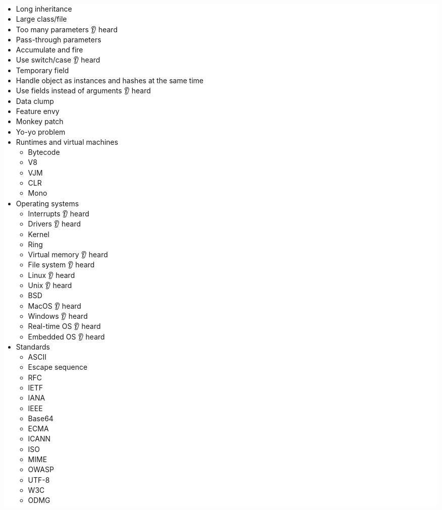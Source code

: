   - Long inheritance
  - Large class/file
  - Too many parameters 👂 heard
  - Pass-through parameters
  - Accumulate and fire
  - Use switch/case 👂 heard
  - Temporary field
  - Handle object as instances and hashes at the same time
  - Use fields instead of arguments 👂 heard
  - Data clump
  - Feature envy
  - Monkey patch
  - Yo-yo problem
- Runtimes and virtual machines
  - Bytecode
  - V8
  - VJM
  - CLR
  - Mono
- Operating systems
  - Interrupts 👂 heard
  - Drivers 👂 heard
  - Kernel
  - Ring
  - Virtual memory 👂 heard
  - File system 👂 heard
  - Linux 👂 heard
  - Unix 👂 heard
  - BSD
  - MacOS 👂 heard
  - Windows 👂 heard
  - Real-time OS 👂 heard
  - Embedded OS 👂 heard
- Standards
  - ASCII
  - Escape sequence
  - RFC
  - IETF
  - IANA
  - IEEE
  - Base64
  - ECMA
  - ICANN
  - ISO
  - MIME
  - OWASP
  - UTF-8
  - W3C
  - ODMG
